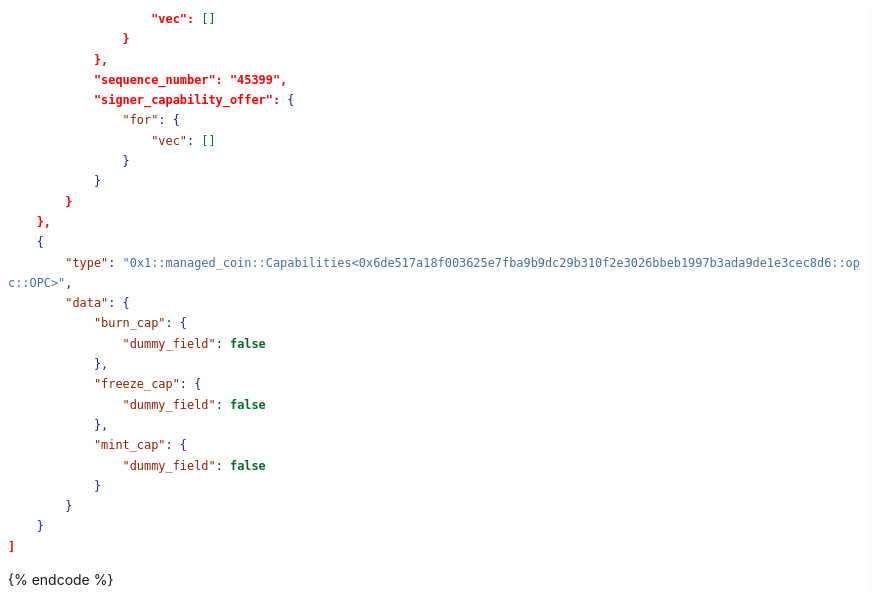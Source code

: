 ```json
                    "vec": []
                }
            },
            "sequence_number": "45399",
            "signer_capability_offer": {
                "for": {
                    "vec": []
                }
            }
        }
    },
    {
        "type": "0x1::managed_coin::Capabilities<0x6de517a18f003625e7fba9b9dc29b310f2e3026bbeb1997b3ada9de1e3cec8d6::opc::OPC>",
        "data": {
            "burn_cap": {
                "dummy_field": false
            },
            "freeze_cap": {
                "dummy_field": false
            },
            "mint_cap": {
                "dummy_field": false
            }
        }
    }
]
```
{% endcode %}
